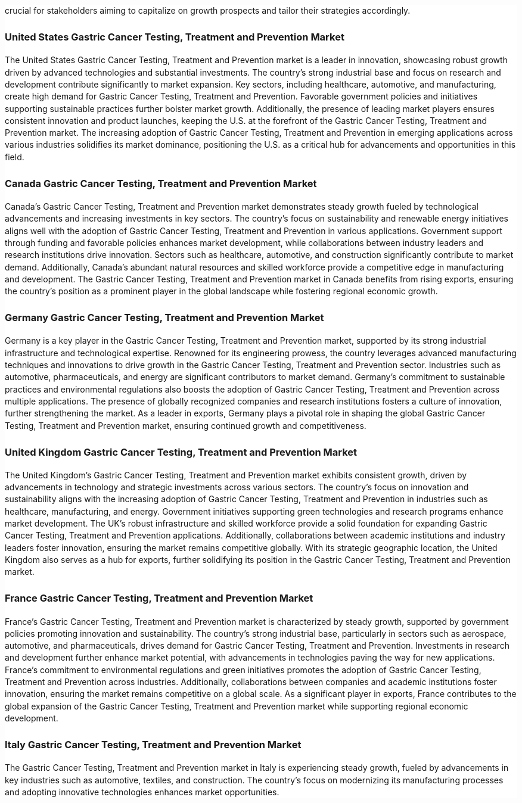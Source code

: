crucial for stakeholders aiming to capitalize on growth prospects and tailor their strategies accordingly.</p><h3>United States Gastric Cancer Testing, Treatment and Prevention Market</h3><p>The United States Gastric Cancer Testing, Treatment and Prevention market is a leader in innovation, showcasing robust growth driven by advanced technologies and substantial investments. The country&rsquo;s strong industrial base and focus on research and development contribute significantly to market expansion. Key sectors, including healthcare, automotive, and manufacturing, create high demand for Gastric Cancer Testing, Treatment and Prevention. Favorable government policies and initiatives supporting sustainable practices further bolster market growth. Additionally, the presence of leading market players ensures consistent innovation and product launches, keeping the U.S. at the forefront of the Gastric Cancer Testing, Treatment and Prevention market. The increasing adoption of Gastric Cancer Testing, Treatment and Prevention in emerging applications across various industries solidifies its market dominance, positioning the U.S. as a critical hub for advancements and opportunities in this field.</p><h3>Canada Gastric Cancer Testing, Treatment and Prevention Market</h3><p>Canada&rsquo;s Gastric Cancer Testing, Treatment and Prevention market demonstrates steady growth fueled by technological advancements and increasing investments in key sectors. The country&rsquo;s focus on sustainability and renewable energy initiatives aligns well with the adoption of Gastric Cancer Testing, Treatment and Prevention in various applications. Government support through funding and favorable policies enhances market development, while collaborations between industry leaders and research institutions drive innovation. Sectors such as healthcare, automotive, and construction significantly contribute to market demand. Additionally, Canada&rsquo;s abundant natural resources and skilled workforce provide a competitive edge in manufacturing and development. The Gastric Cancer Testing, Treatment and Prevention market in Canada benefits from rising exports, ensuring the country&rsquo;s position as a prominent player in the global landscape while fostering regional economic growth.</p><h3>Germany Gastric Cancer Testing, Treatment and Prevention Market</h3><p>Germany is a key player in the Gastric Cancer Testing, Treatment and Prevention market, supported by its strong industrial infrastructure and technological expertise. Renowned for its engineering prowess, the country leverages advanced manufacturing techniques and innovations to drive growth in the Gastric Cancer Testing, Treatment and Prevention sector. Industries such as automotive, pharmaceuticals, and energy are significant contributors to market demand. Germany&rsquo;s commitment to sustainable practices and environmental regulations also boosts the adoption of Gastric Cancer Testing, Treatment and Prevention across multiple applications. The presence of globally recognized companies and research institutions fosters a culture of innovation, further strengthening the market. As a leader in exports, Germany plays a pivotal role in shaping the global Gastric Cancer Testing, Treatment and Prevention market, ensuring continued growth and competitiveness.</p><h3>United Kingdom Gastric Cancer Testing, Treatment and Prevention Market</h3><p>The United Kingdom&rsquo;s Gastric Cancer Testing, Treatment and Prevention market exhibits consistent growth, driven by advancements in technology and strategic investments across various sectors. The country&rsquo;s focus on innovation and sustainability aligns with the increasing adoption of Gastric Cancer Testing, Treatment and Prevention in industries such as healthcare, manufacturing, and energy. Government initiatives supporting green technologies and research programs enhance market development. The UK&rsquo;s robust infrastructure and skilled workforce provide a solid foundation for expanding Gastric Cancer Testing, Treatment and Prevention applications. Additionally, collaborations between academic institutions and industry leaders foster innovation, ensuring the market remains competitive globally. With its strategic geographic location, the United Kingdom also serves as a hub for exports, further solidifying its position in the Gastric Cancer Testing, Treatment and Prevention market.</p><h3>France Gastric Cancer Testing, Treatment and Prevention Market</h3><p>France&rsquo;s Gastric Cancer Testing, Treatment and Prevention market is characterized by steady growth, supported by government policies promoting innovation and sustainability. The country&rsquo;s strong industrial base, particularly in sectors such as aerospace, automotive, and pharmaceuticals, drives demand for Gastric Cancer Testing, Treatment and Prevention. Investments in research and development further enhance market potential, with advancements in technologies paving the way for new applications. France&rsquo;s commitment to environmental regulations and green initiatives promotes the adoption of Gastric Cancer Testing, Treatment and Prevention across industries. Additionally, collaborations between companies and academic institutions foster innovation, ensuring the market remains competitive on a global scale. As a significant player in exports, France contributes to the global expansion of the Gastric Cancer Testing, Treatment and Prevention market while supporting regional economic development.</p><h3>Italy Gastric Cancer Testing, Treatment and Prevention Market</h3><p>The Gastric Cancer Testing, Treatment and Prevention market in Italy is experiencing steady growth, fueled by advancements in key industries such as automotive, textiles, and construction. The country&rsquo;s focus on modernizing its manufacturing processes and adopting innovative technologies enhances market opportunities.